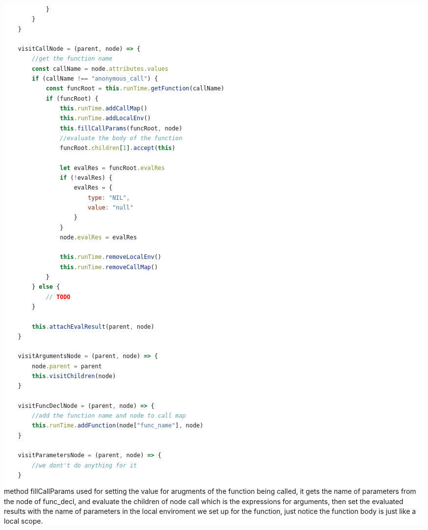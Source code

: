 ```js
            }
        }
    }

    visitCallNode = (parent, node) => {
        //get the function name
        const callName = node.attributes.values
        if (callName !== "anonymous_call") {
            const funcRoot = this.runTime.getFunction(callName)
            if (funcRoot) {
                this.runTime.addCallMap()
                this.runTime.addLocalEnv()
                this.fillCallParams(funcRoot, node)
                //evaluate the body of the function
                funcRoot.children[1].accept(this)

                let evalRes = funcRoot.evalRes
                if (!evalRes) {
                    evalRes = {
                        type: "NIL",
                        value: "null"
                    }
                }
                node.evalRes = evalRes

                this.runTime.removeLocalEnv()
                this.runTime.removeCallMap()
            }
        } else {
            // TODO
        }

        this.attachEvalResult(parent, node)
    }

    visitArgumentsNode = (parent, node) => {
        node.parent = parent
        this.visitChildren(node)
    }

    visitFuncDeclNode = (parent, node) => {
        //add the function name and node to call map
        this.runTime.addFunction(node["func_name"], node)
    }

    visitParametersNode = (parent, node) => {
        //we dont't do anything for it
    }
```
method fillCallParams used for setting the value for arugments of the function being called, it gets the name of parameters from the node of func_decl, and evaluate the children of node call which is
the expressions for arguments, then set the evaluated results with the name of parameters in the local enviroment we set up for the function, just notice the function body is just like a local scope.
